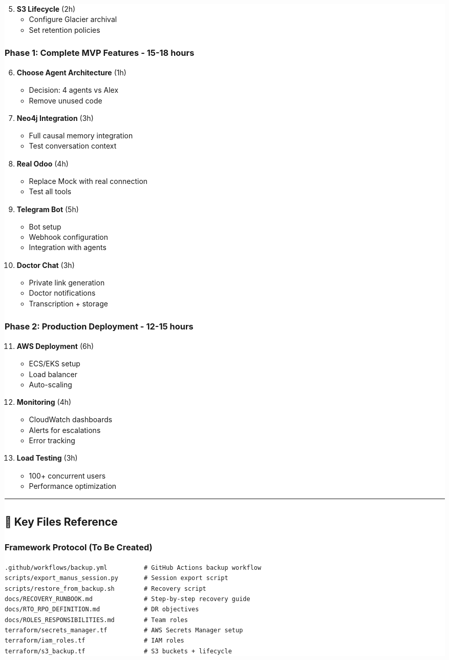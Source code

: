 5. **S3 Lifecycle** (2h)
   - Configure Glacier archival
   - Set retention policies

### Phase 1: Complete MVP Features - 15-18 hours

6. **Choose Agent Architecture** (1h)
   - Decision: 4 agents vs Alex
   - Remove unused code

7. **Neo4j Integration** (3h)
   - Full causal memory integration
   - Test conversation context

8. **Real Odoo** (4h)
   - Replace Mock with real connection
   - Test all tools

9. **Telegram Bot** (5h)
   - Bot setup
   - Webhook configuration
   - Integration with agents

10. **Doctor Chat** (3h)
    - Private link generation
    - Doctor notifications
    - Transcription + storage

### Phase 2: Production Deployment - 12-15 hours

11. **AWS Deployment** (6h)
    - ECS/EKS setup
    - Load balancer
    - Auto-scaling

12. **Monitoring** (4h)
    - CloudWatch dashboards
    - Alerts for escalations
    - Error tracking

13. **Load Testing** (3h)
    - 100+ concurrent users
    - Performance optimization

---

## 📁 Key Files Reference

### Framework Protocol (To Be Created)

```
.github/workflows/backup.yml          # GitHub Actions backup workflow
scripts/export_manus_session.py       # Session export script
scripts/restore_from_backup.sh        # Recovery script
docs/RECOVERY_RUNBOOK.md              # Step-by-step recovery guide
docs/RTO_RPO_DEFINITION.md            # DR objectives
docs/ROLES_RESPONSIBILITIES.md        # Team roles
terraform/secrets_manager.tf          # AWS Secrets Manager setup
terraform/iam_roles.tf                # IAM roles
terraform/s3_backup.tf                # S3 buckets + lifecycle
```

